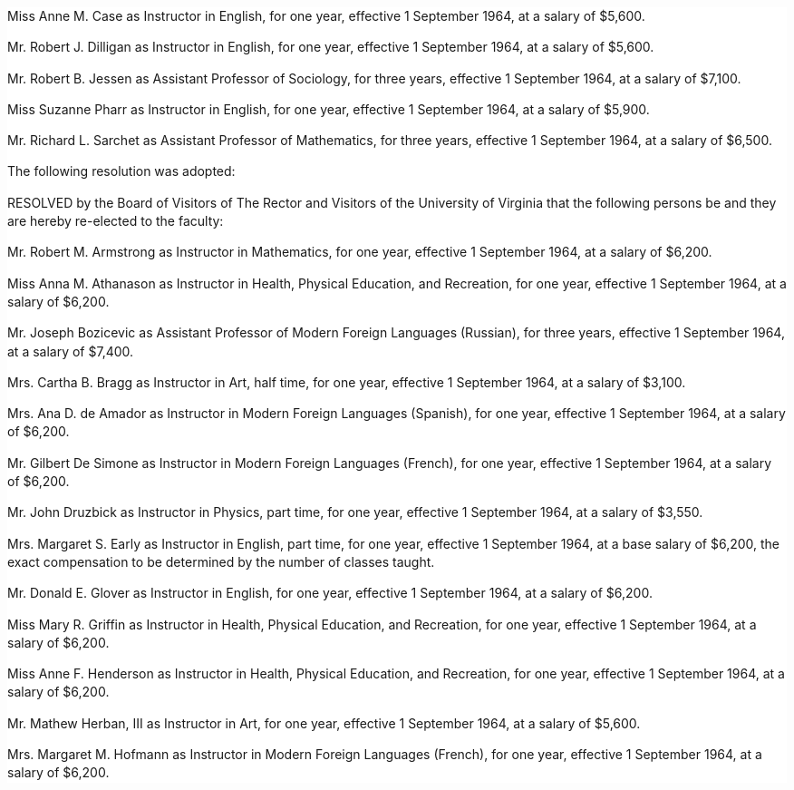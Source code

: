 Miss Anne M. Case as Instructor in English, for one year, effective 1 September 1964, at a salary of $5,600.

Mr. Robert J. Dilligan as Instructor in English, for one year, effective 1 September 1964, at a salary of $5,600.

Mr. Robert B. Jessen as Assistant Professor of Sociology, for three years, effective 1 September 1964, at a salary of $7,100.

Miss Suzanne Pharr as Instructor in English, for one year, effective 1 September 1964, at a salary of $5,900.

Mr. Richard L. Sarchet as Assistant Professor of Mathematics, for three years, effective 1 September 1964, at a salary of $6,500.

The following resolution was adopted:

RESOLVED by the Board of Visitors of The Rector and Visitors of the University of Virginia that the following persons be and they are hereby re-elected to the faculty:

Mr. Robert M. Armstrong as Instructor in Mathematics, for one year, effective 1 September 1964, at a salary of $6,200.

Miss Anna M. Athanason as Instructor in Health, Physical Education, and Recreation, for one year, effective 1 September 1964, at a salary of $6,200.

Mr. Joseph Bozicevic as Assistant Professor of Modern Foreign Languages (Russian), for three years, effective 1 September 1964, at a salary of $7,400.

Mrs. Cartha B. Bragg as Instructor in Art, half time, for one year, effective 1 September 1964, at a salary of $3,100.

Mrs. Ana D. de Amador as Instructor in Modern Foreign Languages (Spanish), for one year, effective 1 September 1964, at a salary of $6,200.

Mr. Gilbert De Simone as Instructor in Modern Foreign Languages (French), for one year, effective 1 September 1964, at a salary of $6,200.

Mr. John Druzbick as Instructor in Physics, part time, for one year, effective 1 September 1964, at a salary of $3,550.

Mrs. Margaret S. Early as Instructor in English, part time, for one year, effective 1 September 1964, at a base salary of $6,200, the exact compensation to be determined by the number of classes taught.

Mr. Donald E. Glover as Instructor in English, for one year, effective 1 September 1964, at a salary of $6,200.

Miss Mary R. Griffin as Instructor in Health, Physical Education, and Recreation, for one year, effective 1 September 1964, at a salary of $6,200.

Miss Anne F. Henderson as Instructor in Health, Physical Education, and Recreation, for one year, effective 1 September 1964, at a salary of $6,200.

Mr. Mathew Herban, III as Instructor in Art, for one year, effective 1 September 1964, at a salary of $5,600.

Mrs. Margaret M. Hofmann as Instructor in Modern Foreign Languages (French), for one year, effective 1 September 1964, at a salary of $6,200.
